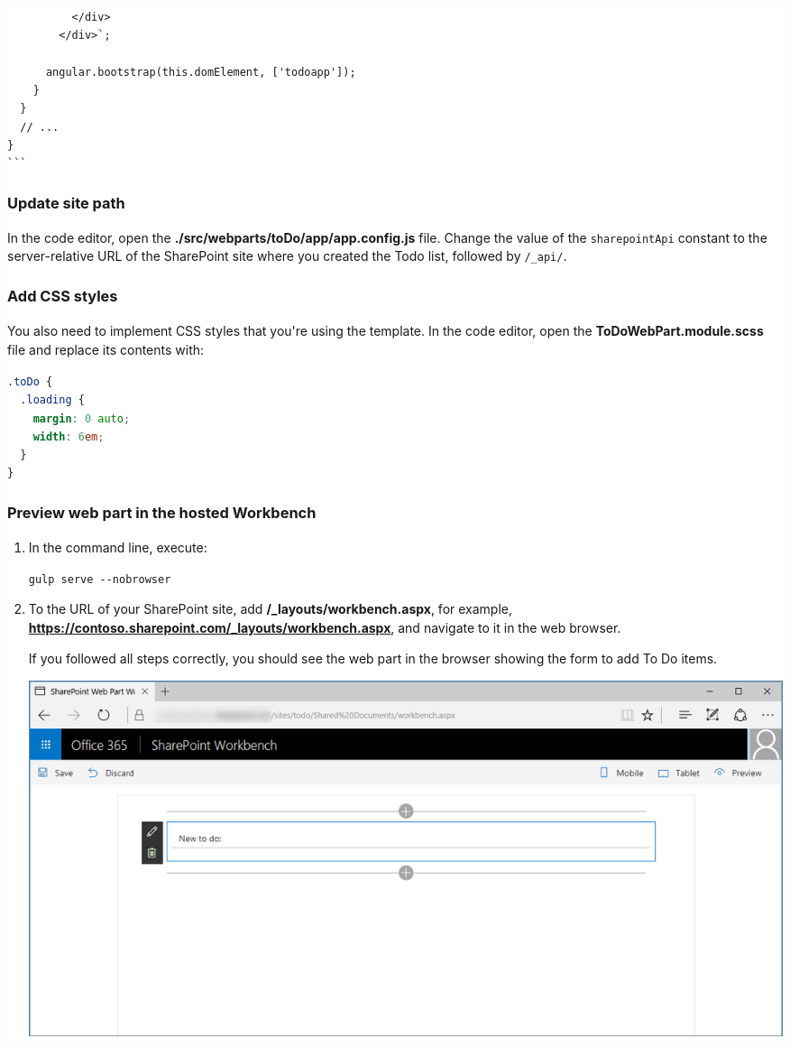              </div>
            </div>`;

          angular.bootstrap(this.domElement, ['todoapp']);
        }
      }
      // ...
    }
    ```

### Update site path

In the code editor, open the **./src/webparts/toDo/app/app.config.js** file. Change the value of the `sharepointApi` constant to the server-relative URL of the SharePoint site where you created the Todo list, followed by `/_api/`.

### Add CSS styles

You also need to implement CSS styles that you're using the template. In the code editor, open the **ToDoWebPart.module.scss** file and replace its contents with:

```scss
.toDo {
  .loading {
    margin: 0 auto;
    width: 6em;
  }
}
```

### Preview web part in the hosted Workbench

1. In the command line, execute:

    ```console
    gulp serve --nobrowser
    ```

1. To the URL of your SharePoint site, add **/_layouts/workbench.aspx**, for example, **https://contoso.sharepoint.com/_layouts/workbench.aspx**, and navigate to it in the web browser.

    If you followed all steps correctly, you should see the web part in the browser showing the form to add To Do items.

    ![Migrated AngularJS application displayed in the SharePoint Workbench uploaded to SharePoint](../../../images/ng-migration-first-run.png)
